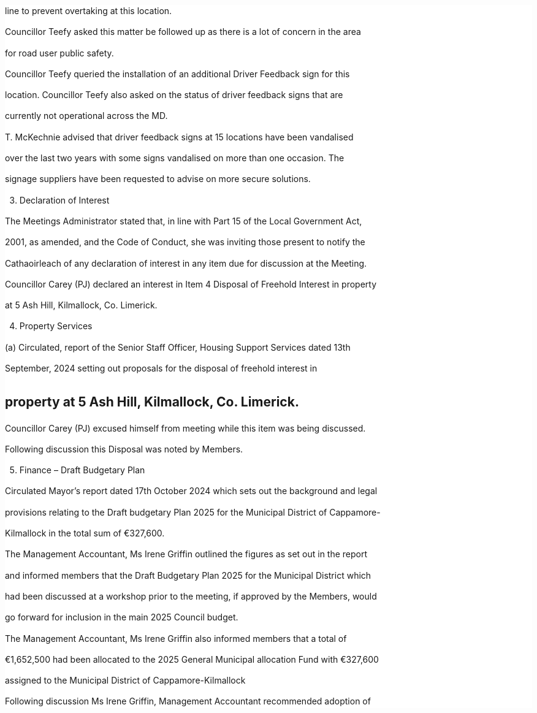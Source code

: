 line to prevent overtaking at this location.

Councillor Teefy asked this matter be followed up as there is a lot of concern in the area

for road user public safety.

Councillor Teefy queried the installation of an additional Driver Feedback sign for this

location. Councillor Teefy also asked on the status of driver feedback signs that are

currently not operational across the MD.

T. McKechnie advised that driver feedback signs at 15 locations have been vandalised

over the last two years with some signs vandalised on more than one occasion. The

signage suppliers have been requested to advise on more secure solutions.

3. Declaration of Interest

The Meetings Administrator stated that, in line with Part 15 of the Local Government Act,

2001, as amended, and the Code of Conduct, she was inviting those present to notify the

Cathaoirleach of any declaration of interest in any item due for discussion at the Meeting.

Councillor Carey (PJ) declared an interest in Item 4 Disposal of Freehold Interest in property

at 5 Ash Hill, Kilmallock, Co. Limerick.

4. Property Services

(a) Circulated, report of the Senior Staff Officer, Housing Support Services dated 13th

September, 2024 setting out proposals for the disposal of freehold interest in

property at 5 Ash Hill, Kilmallock, Co. Limerick.
---
Councillor Carey (PJ) excused himself from meeting while this item was being discussed.

Following discussion this Disposal was noted by Members.

5. Finance – Draft Budgetary Plan

Circulated Mayor’s report dated 17th October 2024 which sets out the background and legal

provisions relating to the Draft budgetary Plan 2025 for the Municipal District of Cappamore-

Kilmallock in the total sum of €327,600.

The Management Accountant, Ms Irene Griffin outlined the figures as set out in the report

and informed members that the Draft Budgetary Plan 2025 for the Municipal District which

had been discussed at a workshop prior to the meeting, if approved by the Members, would

go forward for inclusion in the main 2025 Council budget.

The Management Accountant, Ms Irene Griffin also informed members that a total of

€1,652,500 had been allocated to the 2025 General Municipal allocation Fund with €327,600

assigned to the Municipal District of Cappamore-Kilmallock

Following discussion Ms Irene Griffin, Management Accountant recommended adoption of
